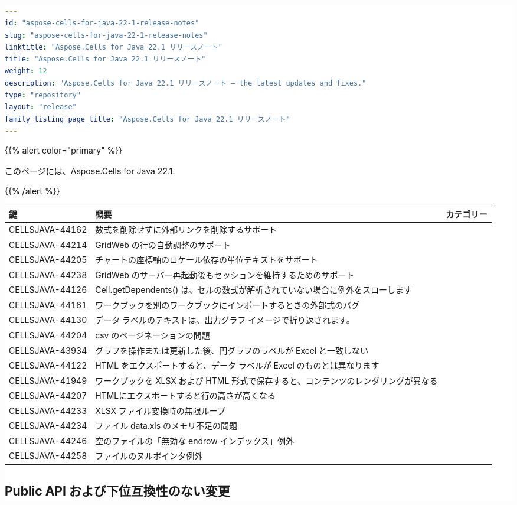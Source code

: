 ```yaml
---
id: "aspose-cells-for-java-22-1-release-notes"
slug: "aspose-cells-for-java-22-1-release-notes"
linktitle: "Aspose.Cells for Java 22.1 リリースノート"
title: "Aspose.Cells for Java 22.1 リリースノート"
weight: 12
description: "Aspose.Cells for Java 22.1 リリースノート – the latest updates and fixes."
type: "repository"
layout: "release"
family_listing_page_title: "Aspose.Cells for Java 22.1 リリースノート"
---
```

{{% alert color="primary" %}}

このページには、[Aspose.Cells for Java 22.1](https://releases.aspose.com/cells/java/new-releases/aspose.cells-for-java-22.1/).

{{% /alert %}}

|**鍵**|**概要**|**カテゴリー**|
|:- |:- |:- |
|CELLSJAVA-44162|数式を削除せずに外部リンクを削除するサポート|
|CELLSJAVA-44214|GridWeb の行の自動調整のサポート|
|CELLSJAVA-44205|チャートの座標軸のロケール依存の単位テキストをサポート|
|CELLSJAVA-44238|GridWeb のサーバー再起動後もセッションを維持するためのサポート|
|CELLSJAVA-44126|Cell.getDependents() は、セルの数式が解析されていない場合に例外をスローします|
|CELLSJAVA-44161|ワークブックを別のワークブックにインポートするときの外部式のバグ|
|CELLSJAVA-44130|データ ラベルのテキストは、出力グラフ イメージで折り返されます。|
|CELLSJAVA-44204|csv のページネーションの問題|
|CELLSJAVA-43934|グラフを操作または更新した後、円グラフのラベルが Excel と一致しない|
|CELLSJAVA-44122|HTML をエクスポートすると、データ ラベルが Excel のものとは異なります|
|CELLSJAVA-41949|ワークブックを XLSX および HTML 形式で保存すると、コンテンツのレンダリングが異なる|
|CELLSJAVA-44207|HTMLにエクスポートすると行の高さが高くなる|
|CELLSJAVA-44233|XLSX ファイル変換時の無限ループ|
|CELLSJAVA-44234|ファイル data.xls のメモリ不足の問題|
|CELLSJAVA-44246|空のファイルの「無効な endrow インデックス」例外|
|CELLSJAVA-44258|ファイルのヌルポインタ例外|

## **Public API および下位互換性のない変更**

